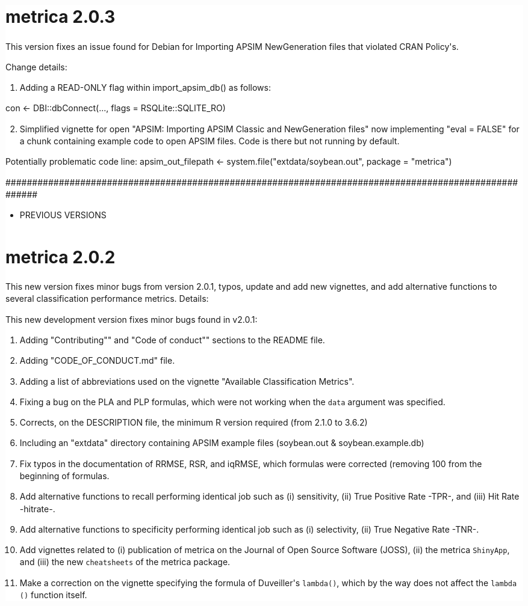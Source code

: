 # metrica 2.0.3
This version fixes an issue found for Debian for Importing APSIM NewGeneration files that violated CRAN Policy's.

Change details:

1) Adding a READ-ONLY flag within import_apsim_db() as follows:

con <- DBI::dbConnect(..., flags = RSQLite::SQLITE_RO)

2) Simplified vignette for open "APSIM: Importing APSIM Classic and NewGeneration files" now implementing "eval = FALSE" for a chunk containing example code to open APSIM files. Code is there but not running by default.

Potentially problematic code line:
apsim_out_filepath <- system.file("extdata/soybean.out", package = "metrica")

######################################################################################################

- PREVIOUS VERSIONS

# metrica 2.0.2

This new version fixes minor bugs from version 2.0.1, typos, update and add new vignettes, and add alternative functions to several classification performance metrics. Details:

This new development version fixes minor bugs found in v2.0.1:

1) Adding "Contributing"" and "Code of conduct"" sections to the README file.

2) Adding "CODE_OF_CONDUCT.md" file.

3) Adding a list of abbreviations used on the vignette "Available Classification Metrics".

4) Fixing a bug on the PLA and PLP formulas, which were not working when the `data` argument was specified.

5) Corrects, on the DESCRIPTION file, the minimum R version required (from 2.1.0 to 3.6.2)

6) Including an "extdata" directory containing APSIM example files (soybean.out & soybean.example.db)

7) Fix typos in the documentation of RRMSE, RSR, and iqRMSE, which formulas were corrected (removing 100 from the beginning of formulas.

8) Add alternative functions to recall performing identical job such as (i) sensitivity, (ii) True Positive Rate -TPR-, and (iii) Hit Rate -hitrate-.

9) Add alternative functions to specificity performing identical job such as (i) selectivity, (ii) True Negative Rate -TNR-.

12) Add vignettes related to (i) publication of metrica on the Journal of Open Source Software (JOSS),  (ii) the metrica `ShinyApp`, and (iii) the new `cheatsheets` of the metrica package.

11) Make a correction on the vignette specifying the formula of Duveiller's `lambda()`, which by the way does not affect the `lambda()` function itself.
